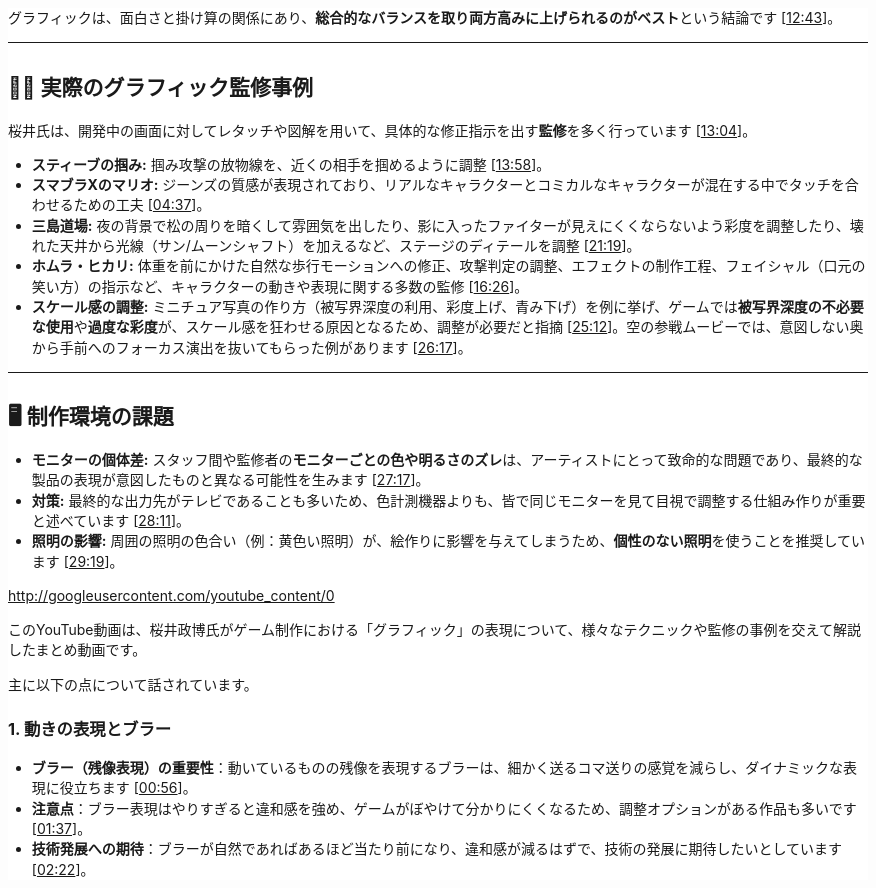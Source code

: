 グラフィックは、面白さと掛け算の関係にあり、**総合的なバランスを取り両方高みに上げられるのがベスト**という結論です [[12:43](http://www.youtube.com/watch?v=Xt7ELzq7-4w&t=763)]。

---

## 🧑‍💻 実際のグラフィック監修事例

桜井氏は、開発中の画面に対してレタッチや図解を用いて、具体的な修正指示を出す**監修**を多く行っています [[13:04](http://www.youtube.com/watch?v=Xt7ELzq7-4w&t=784)]。

* **スティーブの掴み:** 掴み攻撃の放物線を、近くの相手を掴めるように調整 [[13:58](http://www.youtube.com/watch?v=Xt7ELzq7-4w&t=838)]。
* **スマブラXのマリオ:** ジーンズの質感が表現されており、リアルなキャラクターとコミカルなキャラクターが混在する中でタッチを合わせるための工夫 [[04:37](http://www.youtube.com/watch?v=Xt7ELzq7-4w&t=277)]。
* **三島道場:** 夜の背景で松の周りを暗くして雰囲気を出したり、影に入ったファイターが見えにくくならないよう彩度を調整したり、壊れた天井から光線（サン/ムーンシャフト）を加えるなど、ステージのディテールを調整 [[21:19](http://www.youtube.com/watch?v=Xt7ELzq7-4w&t=1279)]。
* **ホムラ・ヒカリ:** 体重を前にかけた自然な歩行モーションへの修正、攻撃判定の調整、エフェクトの制作工程、フェイシャル（口元の笑い方）の指示など、キャラクターの動きや表現に関する多数の監修 [[16:26](http://www.youtube.com/watch?v=Xt7ELzq7-4w&t=986)]。
* **スケール感の調整:** ミニチュア写真の作り方（被写界深度の利用、彩度上げ、青み下げ）を例に挙げ、ゲームでは**被写界深度の不必要な使用**や**過度な彩度**が、スケール感を狂わせる原因となるため、調整が必要だと指摘 [[25:12](http://www.youtube.com/watch?v=Xt7ELzq7-4w&t=1512)]。空の参戦ムービーでは、意図しない奥から手前へのフォーカス演出を抜いてもらった例があります [[26:17](http://www.youtube.com/watch?v=Xt7ELzq7-4w&t=1577)]。

---

## 🖥️ 制作環境の課題

* **モニターの個体差:** スタッフ間や監修者の**モニターごとの色や明るさのズレ**は、アーティストにとって致命的な問題であり、最終的な製品の表現が意図したものと異なる可能性を生みます [[27:17](http://www.youtube.com/watch?v=Xt7ELzq7-4w&t=1637)]。
* **対策:** 最終的な出力先がテレビであることも多いため、色計測機器よりも、皆で同じモニターを見て目視で調整する仕組み作りが重要と述べています [[28:11](http://www.youtube.com/watch?v=Xt7ELzq7-4w&t=1691)]。
* **照明の影響:** 周囲の照明の色合い（例：黄色い照明）が、絵作りに影響を与えてしまうため、**個性のない照明**を使うことを推奨しています [[29:19](http://www.youtube.com/watch?v=Xt7ELzq7-4w&t=1759)]。



http://googleusercontent.com/youtube_content/0
















このYouTube動画は、桜井政博氏がゲーム制作における「グラフィック」の表現について、様々なテクニックや監修の事例を交えて解説したまとめ動画です。

主に以下の点について話されています。

### 1. 動きの表現とブラー

* **ブラー（残像表現）の重要性**：動いているものの残像を表現するブラーは、細かく送るコマ送りの感覚を減らし、ダイナミックな表現に役立ちます [[00:56](http://www.youtube.com/watch?v=xH1InUOcYSU&t=56)]。
* **注意点**：ブラー表現はやりすぎると違和感を強め、ゲームがぼやけて分かりにくくなるため、調整オプションがある作品も多いです [[01:37](http://www.youtube.com/watch?v=xH1InUOcYSU&t=97)]。
* **技術発展への期待**：ブラーが自然であればあるほど当たり前になり、違和感が減るはずで、技術の発展に期待したいとしています [[02:22](http://www.youtube.com/watch?v=xH1InUOcYSU&t=142)]。
